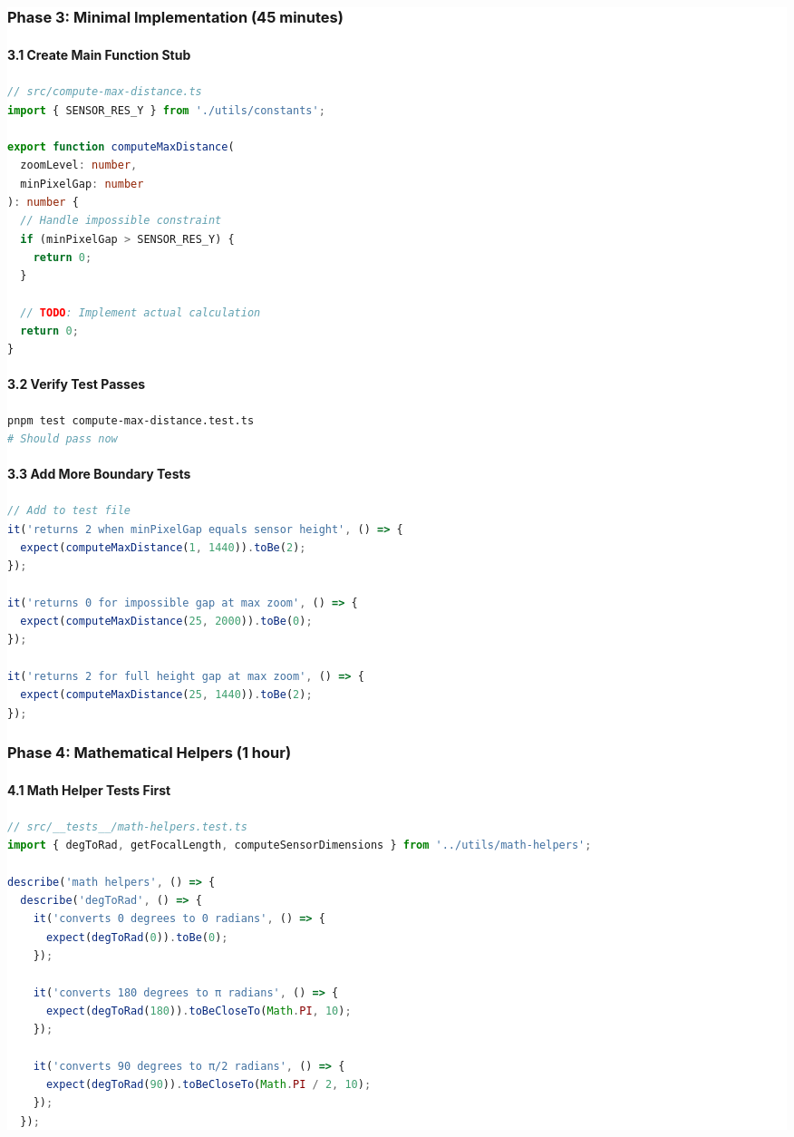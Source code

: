 ### Phase 3: Minimal Implementation (45 minutes)

#### 3.1 Create Main Function Stub
```typescript
// src/compute-max-distance.ts
import { SENSOR_RES_Y } from './utils/constants';

export function computeMaxDistance(
  zoomLevel: number,
  minPixelGap: number
): number {
  // Handle impossible constraint
  if (minPixelGap > SENSOR_RES_Y) {
    return 0;
  }
  
  // TODO: Implement actual calculation
  return 0;
}
```

#### 3.2 Verify Test Passes
```bash
pnpm test compute-max-distance.test.ts
# Should pass now
```

#### 3.3 Add More Boundary Tests
```typescript
// Add to test file
it('returns 2 when minPixelGap equals sensor height', () => {
  expect(computeMaxDistance(1, 1440)).toBe(2);
});

it('returns 0 for impossible gap at max zoom', () => {
  expect(computeMaxDistance(25, 2000)).toBe(0);
});

it('returns 2 for full height gap at max zoom', () => {
  expect(computeMaxDistance(25, 1440)).toBe(2);
});
```

### Phase 4: Mathematical Helpers (1 hour)

#### 4.1 Math Helper Tests First
```typescript
// src/__tests__/math-helpers.test.ts
import { degToRad, getFocalLength, computeSensorDimensions } from '../utils/math-helpers';

describe('math helpers', () => {
  describe('degToRad', () => {
    it('converts 0 degrees to 0 radians', () => {
      expect(degToRad(0)).toBe(0);
    });
    
    it('converts 180 degrees to π radians', () => {
      expect(degToRad(180)).toBeCloseTo(Math.PI, 10);
    });
    
    it('converts 90 degrees to π/2 radians', () => {
      expect(degToRad(90)).toBeCloseTo(Math.PI / 2, 10);
    });
  });
```